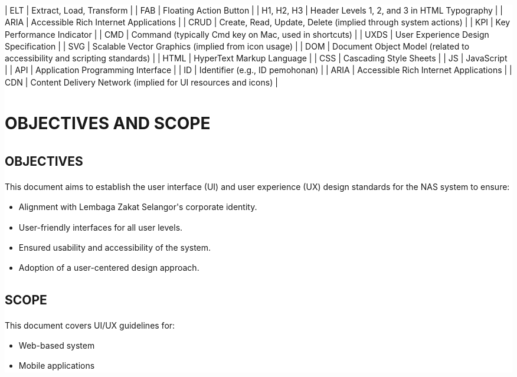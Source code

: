 | ELT         | Extract, Load, Transform                                                 |
| FAB         | Floating Action Button                                                   |
| H1, H2, H3  | Header Levels 1, 2, and 3 in HTML Typography                             |
| ARIA        | Accessible Rich Internet Applications                                    |
| CRUD        | Create, Read, Update, Delete (implied through system actions)            |
| KPI         | Key Performance Indicator                                                |
| CMD         | Command (typically Cmd key on Mac, used in shortcuts)                    |
| UXDS        | User Experience Design Specification                                     |
| SVG         | Scalable Vector Graphics (implied from icon usage)                       |
| DOM         | Document Object Model (related to accessibility and scripting standards) |
| HTML        | HyperText Markup Language                                                |
| CSS         | Cascading Style Sheets                                                   |
| JS          | JavaScript                                                               |
| API         | Application Programming Interface                                        |
| ID          | Identifier (e.g., ID pemohonan)                                          |
| ARIA        | Accessible Rich Internet Applications                                    |
| CDN         | Content Delivery Network (implied for UI resources and icons)            |

# OBJECTIVES AND SCOPE

## OBJECTIVES

This document aims to establish the user interface (UI) and user
experience (UX) design standards for the NAS system to ensure:

- Alignment with Lembaga Zakat Selangor's corporate identity.

- User-friendly interfaces for all user levels.

- Ensured usability and accessibility of the system.

- Adoption of a user-centered design approach.

## SCOPE

This document covers UI/UX guidelines for:

- Web-based system

- Mobile applications
